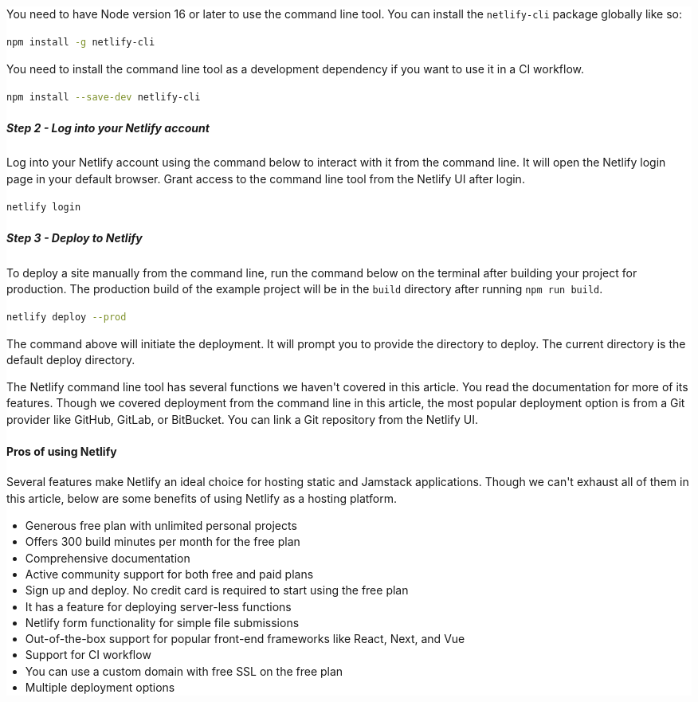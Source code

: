 You need to have Node version 16 or later to use the command line tool. You can install the `netlify-cli` package globally like so:

```sh
npm install -g netlify-cli
```

You need to install the command line tool as a development dependency if you want to use it in a CI workflow.

```sh
npm install --save-dev netlify-cli
```

##### Step 2 - Log into your Netlify account

Log into your Netlify account using the command below to interact with it from the command line. It will open the Netlify login page in your default browser. Grant access to the command line tool from the Netlify UI after login.

```sh
netlify login
```

##### Step 3 - Deploy to Netlify

To deploy a site manually from the command line, run the command below on the terminal after building your project for production. The production build of the example project will be in the `build` directory after running `npm run build`.

```sh
netlify deploy --prod
```

The command above will initiate the deployment. It will prompt you to provide the directory to deploy. The current directory is the default deploy directory.

The Netlify command line tool has several functions we haven't covered in this article. You read the documentation for more of its features. Though we covered deployment from the command line in this article, the most popular deployment option is from a Git provider like GitHub, GitLab, or BitBucket. You can link a Git repository from the Netlify UI.

#### Pros of using Netlify

Several features make Netlify an ideal choice for hosting static and Jamstack applications. Though we can't exhaust all of them in this article, below are some benefits of using Netlify as a hosting platform.

- Generous free plan with unlimited personal projects
- Offers 300 build minutes per month for the free plan
- Comprehensive documentation
- Active community support for both free and paid plans
- Sign up and deploy. No credit card is required to start using the free plan
- It has a feature for deploying server-less functions
- Netlify form functionality for simple file submissions
- Out-of-the-box support for popular front-end frameworks like React, Next, and Vue
- Support for CI workflow
- You can use a custom domain with free SSL on the free plan
- Multiple deployment options
